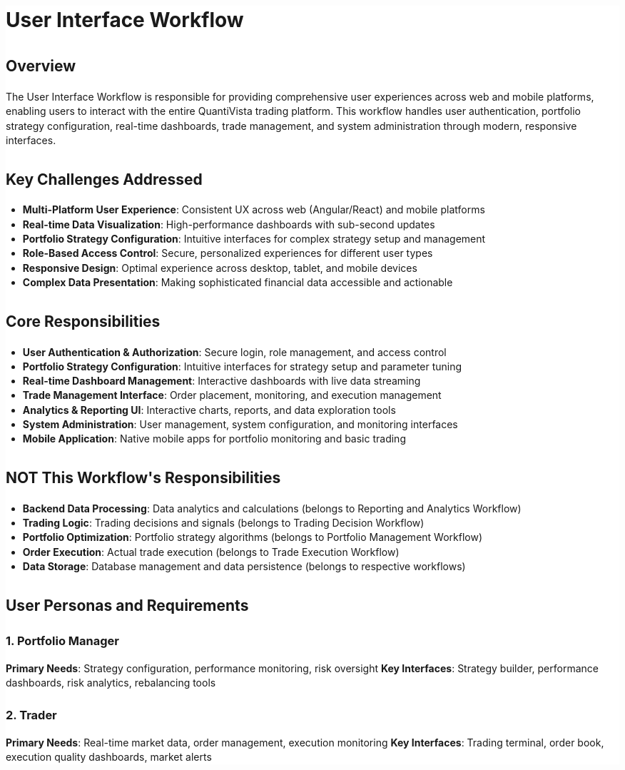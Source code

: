 # User Interface Workflow

## Overview
The User Interface Workflow is responsible for providing comprehensive user experiences across web and mobile platforms, enabling users to interact with the entire QuantiVista trading platform. This workflow handles user authentication, portfolio strategy configuration, real-time dashboards, trade management, and system administration through modern, responsive interfaces.

## Key Challenges Addressed
- **Multi-Platform User Experience**: Consistent UX across web (Angular/React) and mobile platforms
- **Real-time Data Visualization**: High-performance dashboards with sub-second updates
- **Portfolio Strategy Configuration**: Intuitive interfaces for complex strategy setup and management
- **Role-Based Access Control**: Secure, personalized experiences for different user types
- **Responsive Design**: Optimal experience across desktop, tablet, and mobile devices
- **Complex Data Presentation**: Making sophisticated financial data accessible and actionable

## Core Responsibilities
- **User Authentication & Authorization**: Secure login, role management, and access control
- **Portfolio Strategy Configuration**: Intuitive interfaces for strategy setup and parameter tuning
- **Real-time Dashboard Management**: Interactive dashboards with live data streaming
- **Trade Management Interface**: Order placement, monitoring, and execution management
- **Analytics & Reporting UI**: Interactive charts, reports, and data exploration tools
- **System Administration**: User management, system configuration, and monitoring interfaces
- **Mobile Application**: Native mobile apps for portfolio monitoring and basic trading

## NOT This Workflow's Responsibilities
- **Backend Data Processing**: Data analytics and calculations (belongs to Reporting and Analytics Workflow)
- **Trading Logic**: Trading decisions and signals (belongs to Trading Decision Workflow)
- **Portfolio Optimization**: Portfolio strategy algorithms (belongs to Portfolio Management Workflow)
- **Order Execution**: Actual trade execution (belongs to Trade Execution Workflow)
- **Data Storage**: Database management and data persistence (belongs to respective workflows)

## User Personas and Requirements

### 1. Portfolio Manager
**Primary Needs**: Strategy configuration, performance monitoring, risk oversight
**Key Interfaces**: Strategy builder, performance dashboards, risk analytics, rebalancing tools

### 2. Trader
**Primary Needs**: Real-time market data, order management, execution monitoring
**Key Interfaces**: Trading terminal, order book, execution quality dashboards, market alerts

